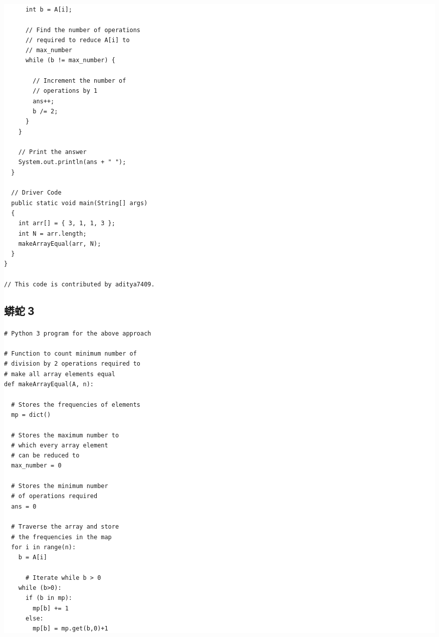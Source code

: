 ```
      int b = A[i];

      // Find the number of operations
      // required to reduce A[i] to
      // max_number
      while (b != max_number) {

        // Increment the number of
        // operations by 1
        ans++;
        b /= 2;
      }
    }

    // Print the answer
    System.out.println(ans + " ");
  }

  // Driver Code
  public static void main(String[] args)
  {
    int arr[] = { 3, 1, 1, 3 };
    int N = arr.length;
    makeArrayEqual(arr, N);
  }
}

// This code is contributed by aditya7409.
```

## 蟒蛇 3

```
# Python 3 program for the above approach

# Function to count minimum number of
# division by 2 operations required to
# make all array elements equal
def makeArrayEqual(A, n):

  # Stores the frequencies of elements
  mp = dict()

  # Stores the maximum number to
  # which every array element
  # can be reduced to
  max_number = 0

  # Stores the minimum number
  # of operations required
  ans = 0

  # Traverse the array and store
  # the frequencies in the map
  for i in range(n):
    b = A[i]

      # Iterate while b > 0
    while (b>0):
      if (b in mp):
        mp[b] += 1
      else:
        mp[b] = mp.get(b,0)+1
```